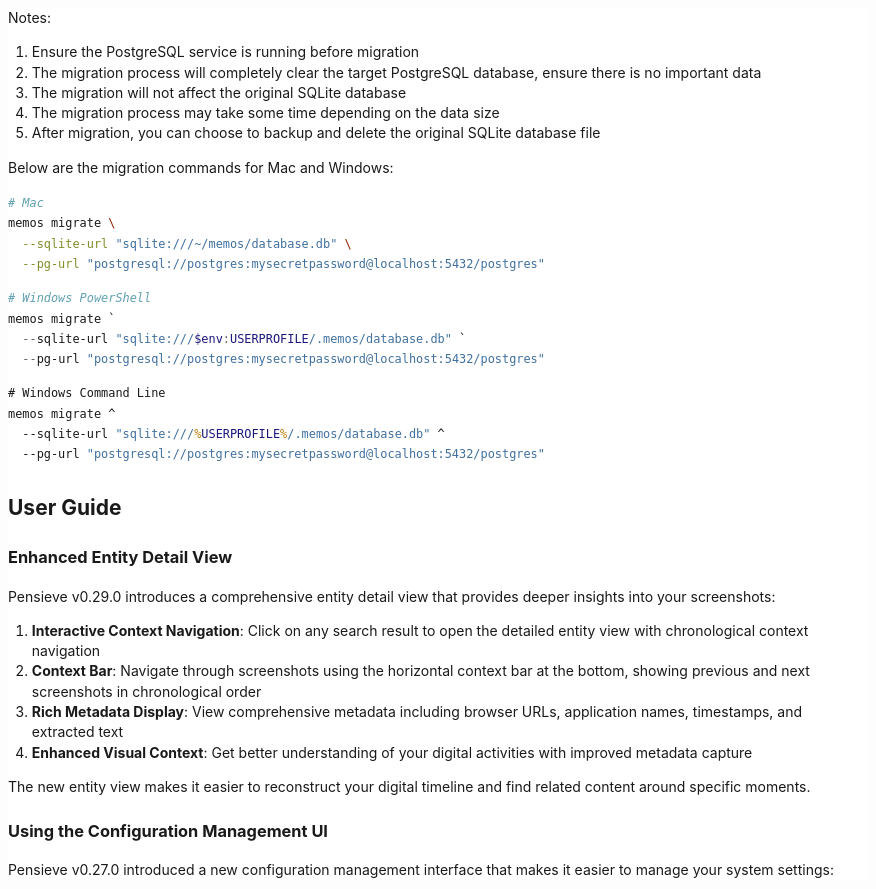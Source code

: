 Notes:

1. Ensure the PostgreSQL service is running before migration
2. The migration process will completely clear the target PostgreSQL database, ensure there is no important data
3. The migration will not affect the original SQLite database
4. The migration process may take some time depending on the data size
5. After migration, you can choose to backup and delete the original SQLite database file

Below are the migration commands for Mac and Windows:

```sh
# Mac
memos migrate \
  --sqlite-url "sqlite:///~/memos/database.db" \
  --pg-url "postgresql://postgres:mysecretpassword@localhost:5432/postgres"
```

```powershell
# Windows PowerShell
memos migrate `
  --sqlite-url "sqlite:///$env:USERPROFILE/.memos/database.db" `
  --pg-url "postgresql://postgres:mysecretpassword@localhost:5432/postgres"
```

```cmd
# Windows Command Line
memos migrate ^
  --sqlite-url "sqlite:///%USERPROFILE%/.memos/database.db" ^
  --pg-url "postgresql://postgres:mysecretpassword@localhost:5432/postgres"
```

## User Guide

### Enhanced Entity Detail View

Pensieve v0.29.0 introduces a comprehensive entity detail view that provides deeper insights into your screenshots:

1. **Interactive Context Navigation**: Click on any search result to open the detailed entity view with chronological context navigation
2. **Context Bar**: Navigate through screenshots using the horizontal context bar at the bottom, showing previous and next screenshots in chronological order
3. **Rich Metadata Display**: View comprehensive metadata including browser URLs, application names, timestamps, and extracted text
4. **Enhanced Visual Context**: Get better understanding of your digital activities with improved metadata capture

The new entity view makes it easier to reconstruct your digital timeline and find related content around specific moments.

### Using the Configuration Management UI

Pensieve v0.27.0 introduced a new configuration management interface that makes it easier to manage your system settings:
